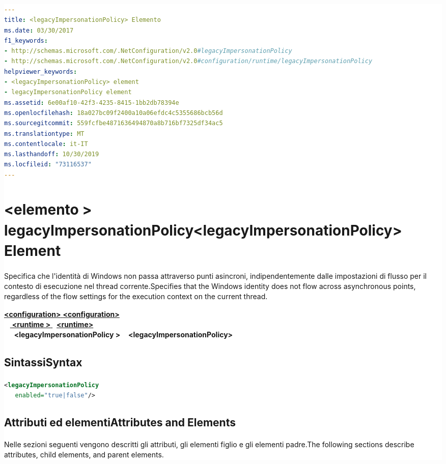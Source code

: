 ```yaml
---
title: <legacyImpersonationPolicy> Elemento
ms.date: 03/30/2017
f1_keywords:
- http://schemas.microsoft.com/.NetConfiguration/v2.0#legacyImpersonationPolicy
- http://schemas.microsoft.com/.NetConfiguration/v2.0#configuration/runtime/legacyImpersonationPolicy
helpviewer_keywords:
- <legacyImpersonationPolicy> element
- legacyImpersonationPolicy element
ms.assetid: 6e00af10-42f3-4235-8415-1bb2db78394e
ms.openlocfilehash: 18a027bc09f2400a10a06efdc4c5355686bcb56d
ms.sourcegitcommit: 559fcfbe4871636494870a8b716bf7325df34ac5
ms.translationtype: MT
ms.contentlocale: it-IT
ms.lasthandoff: 10/30/2019
ms.locfileid: "73116537"
---
```

# <a name="legacyimpersonationpolicy-element"></a><span data-ttu-id="0ef91-102">\<elemento > legacyImpersonationPolicy</span><span class="sxs-lookup"><span data-stu-id="0ef91-102">\<legacyImpersonationPolicy> Element</span></span>
<span data-ttu-id="0ef91-103">Specifica che l'identità di Windows non passa attraverso punti asincroni, indipendentemente dalle impostazioni di flusso per il contesto di esecuzione nel thread corrente.</span><span class="sxs-lookup"><span data-stu-id="0ef91-103">Specifies that the Windows identity does not flow across asynchronous points, regardless of the flow settings for the execution context on the current thread.</span></span>  
  
<span data-ttu-id="0ef91-104">[ **\<configuration>** ](../configuration-element.md)</span><span class="sxs-lookup"><span data-stu-id="0ef91-104">[**\<configuration>**](../configuration-element.md)</span></span>\
<span data-ttu-id="0ef91-105">&nbsp; &nbsp;[ **\<runtime >** ](runtime-element.md) </span><span class="sxs-lookup"><span data-stu-id="0ef91-105">&nbsp;&nbsp;[**\<runtime>**](runtime-element.md)</span></span>\
<span data-ttu-id="0ef91-106">&nbsp;&nbsp;&nbsp;&nbsp; **\<legacyImpersonationPolicy >**</span><span class="sxs-lookup"><span data-stu-id="0ef91-106">&nbsp;&nbsp;&nbsp;&nbsp;**\<legacyImpersonationPolicy>**</span></span>  
  
## <a name="syntax"></a><span data-ttu-id="0ef91-107">Sintassi</span><span class="sxs-lookup"><span data-stu-id="0ef91-107">Syntax</span></span>  
  
```xml  
<legacyImpersonationPolicy    
   enabled="true|false"/>  
```  
  
## <a name="attributes-and-elements"></a><span data-ttu-id="0ef91-108">Attributi ed elementi</span><span class="sxs-lookup"><span data-stu-id="0ef91-108">Attributes and Elements</span></span>  
 <span data-ttu-id="0ef91-109">Nelle sezioni seguenti vengono descritti gli attributi, gli elementi figlio e gli elementi padre.</span><span class="sxs-lookup"><span data-stu-id="0ef91-109">The following sections describe attributes, child elements, and parent elements.</span></span>  
  